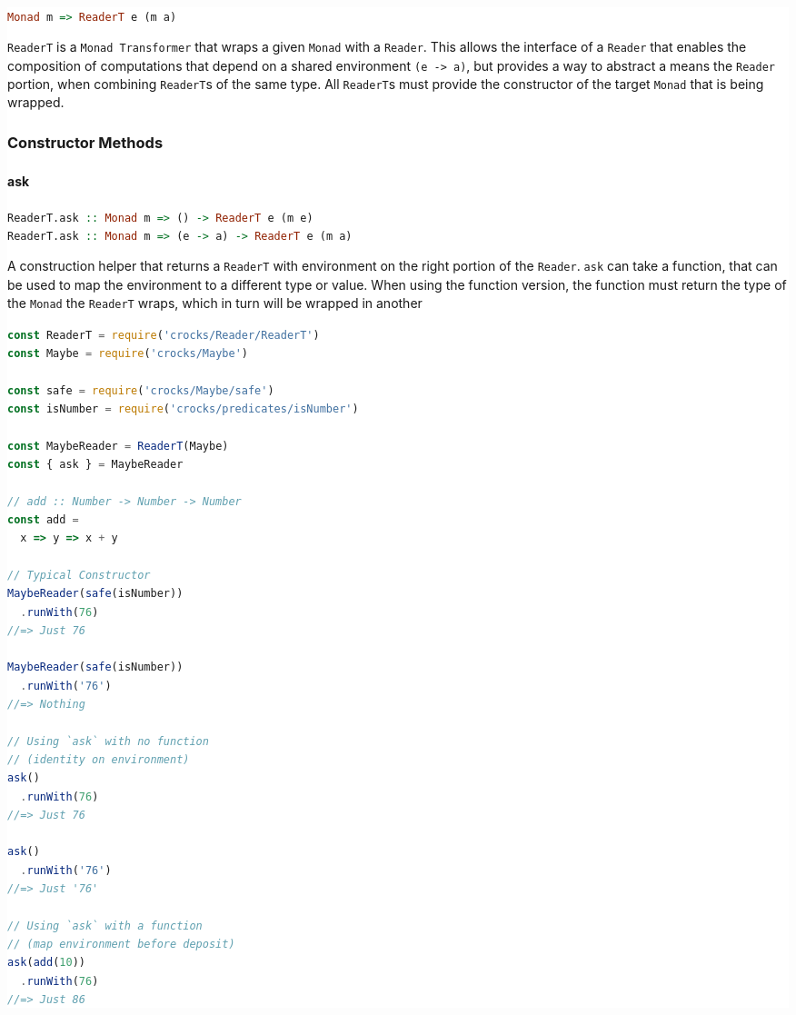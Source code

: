```haskell
Monad m => ReaderT e (m a)
```

`ReaderT` is a `Monad Transformer` that wraps a given `Monad` with a `Reader`.
This allows the interface of a `Reader` that enables the  composition of
computations that depend on a shared environment `(e -> a)`, but provides a way
to abstract a means the `Reader` portion, when combining `ReaderT`s of the same
type. All `ReaderT`s must provide the constructor of the target `Monad` that is
being wrapped.

### Constructor Methods

#### ask

```haskell
ReaderT.ask :: Monad m => () -> ReaderT e (m e)
ReaderT.ask :: Monad m => (e -> a) -> ReaderT e (m a)
```

A construction helper that returns a `ReaderT` with environment on the right
portion of the `Reader`. `ask` can take a function, that can be used to map the
environment to a different type or value. When using the function version, the
function must return the type of the `Monad` the `ReaderT` wraps, which in turn
will be wrapped in another

```javascript
const ReaderT = require('crocks/Reader/ReaderT')
const Maybe = require('crocks/Maybe')

const safe = require('crocks/Maybe/safe')
const isNumber = require('crocks/predicates/isNumber')

const MaybeReader = ReaderT(Maybe)
const { ask } = MaybeReader

// add :: Number -> Number -> Number
const add =
  x => y => x + y

// Typical Constructor
MaybeReader(safe(isNumber))
  .runWith(76)
//=> Just 76

MaybeReader(safe(isNumber))
  .runWith('76')
//=> Nothing

// Using `ask` with no function
// (identity on environment)
ask()
  .runWith(76)
//=> Just 76

ask()
  .runWith('76')
//=> Just '76'

// Using `ask` with a function
// (map environment before deposit)
ask(add(10))
  .runWith(76)
//=> Just 86
```
